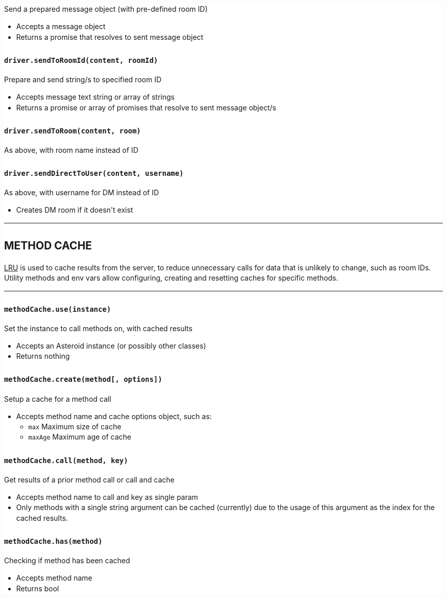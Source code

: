 Send a prepared message object (with pre-defined room ID)
- Accepts a message object
- Returns a promise that resolves to sent message object

### `driver.sendToRoomId(content, roomId)`

Prepare and send string/s to specified room ID
- Accepts message text string or array of strings
- Returns a promise or array of promises that resolve to sent message object/s

### `driver.sendToRoom(content, room)`

As above, with room name instead of ID

### `driver.sendDirectToUser(content, username)`

As above, with username for DM instead of ID
- Creates DM room if it doesn't exist

---

## METHOD CACHE

[LRU][lru] is used to cache results from the server, to reduce unnecessary calls
for data that is unlikely to change, such as room IDs. Utility methods and env
vars allow configuring, creating and resetting caches for specific methods.

---

### `methodCache.use(instance)`

Set the instance to call methods on, with cached results
- Accepts an Asteroid instance (or possibly other classes)
- Returns nothing

### `methodCache.create(method[, options])`

Setup a cache for a method call
- Accepts method name and cache options object, such as:
  - `max` Maximum size of cache
  - `maxAge` Maximum age of cache

### `methodCache.call(method, key)`

Get results of a prior method call or call and cache
- Accepts method name to call and key as single param
- Only methods with a single string argument can be cached (currently) due to 
the usage of this argument as the index for the cached results.

### `methodCache.has(method)`

Checking if method has been cached
- Accepts method name
- Returns bool


[asteroid]: https://www.npmjs.com/package/asteroid
[lru]: https://www.npmjs.com/package/lru
[rest]: https://rocket.chat/docs/developer-guides/rest-api/
[start]: https://github.com/RocketChat/Rocket.Chat.js.SDK/blob/master/src/utils/start.ts
[node-rest]: https://www.npmjs.com/package/node-rest-client
[rest-api]: https://rocket.chat/docs/developer-guides/rest-api/